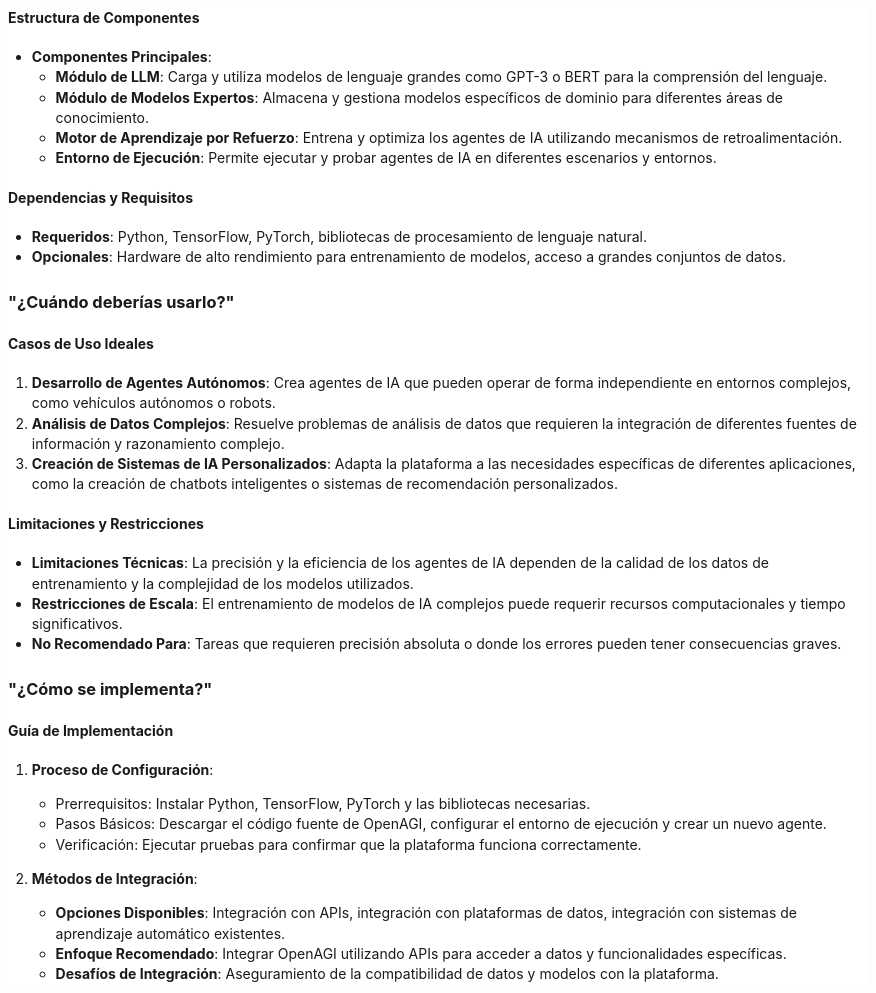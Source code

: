 #### Estructura de Componentes
- **Componentes Principales**:
  - **Módulo de LLM**: Carga y utiliza modelos de lenguaje grandes como GPT-3 o BERT para la comprensión del lenguaje.
  - **Módulo de Modelos Expertos**:  Almacena y gestiona modelos específicos de dominio para diferentes áreas de conocimiento.
  - **Motor de Aprendizaje por Refuerzo**: Entrena y optimiza los agentes de IA utilizando mecanismos de retroalimentación.
  - **Entorno de Ejecución**: Permite ejecutar y probar agentes de IA en diferentes escenarios y entornos.

#### Dependencias y Requisitos
- **Requeridos**: Python, TensorFlow, PyTorch, bibliotecas de procesamiento de lenguaje natural.
- **Opcionales**: Hardware de alto rendimiento para entrenamiento de modelos, acceso a grandes conjuntos de datos.

### "¿Cuándo deberías usarlo?"

#### Casos de Uso Ideales
1. **Desarrollo de Agentes Autónomos**:  Crea agentes de IA que pueden operar de forma independiente en entornos complejos, como vehículos autónomos o robots.
2. **Análisis de Datos Complejos**:  Resuelve problemas de análisis de datos que requieren la integración de diferentes fuentes de información y razonamiento complejo.
3. **Creación de Sistemas de IA Personalizados**: Adapta la plataforma a las necesidades específicas de diferentes aplicaciones, como la creación de chatbots inteligentes o sistemas de recomendación personalizados.

#### Limitaciones y Restricciones
- **Limitaciones Técnicas**: La precisión y la eficiencia de los agentes de IA dependen de la calidad de los datos de entrenamiento y la complejidad de los modelos utilizados.
- **Restricciones de Escala**: El entrenamiento de modelos de IA complejos puede requerir recursos computacionales y tiempo significativos.
- **No Recomendado Para**: Tareas que requieren precisión absoluta o donde los errores pueden tener consecuencias graves.

### "¿Cómo se implementa?"

#### Guía de Implementación
1. **Proceso de Configuración**:
   - Prerrequisitos: Instalar Python, TensorFlow, PyTorch y las bibliotecas necesarias.
   - Pasos Básicos: Descargar el código fuente de OpenAGI, configurar el entorno de ejecución y crear un nuevo agente.
   - Verificación: Ejecutar pruebas para confirmar que la plataforma funciona correctamente.

2. **Métodos de Integración**:
   - **Opciones Disponibles**: Integración con APIs, integración con plataformas de datos, integración con sistemas de aprendizaje automático existentes.
   - **Enfoque Recomendado**: Integrar OpenAGI utilizando APIs para acceder a datos y funcionalidades específicas.
   - **Desafíos de Integración**: Aseguramiento de la compatibilidad de datos y modelos con la plataforma.

